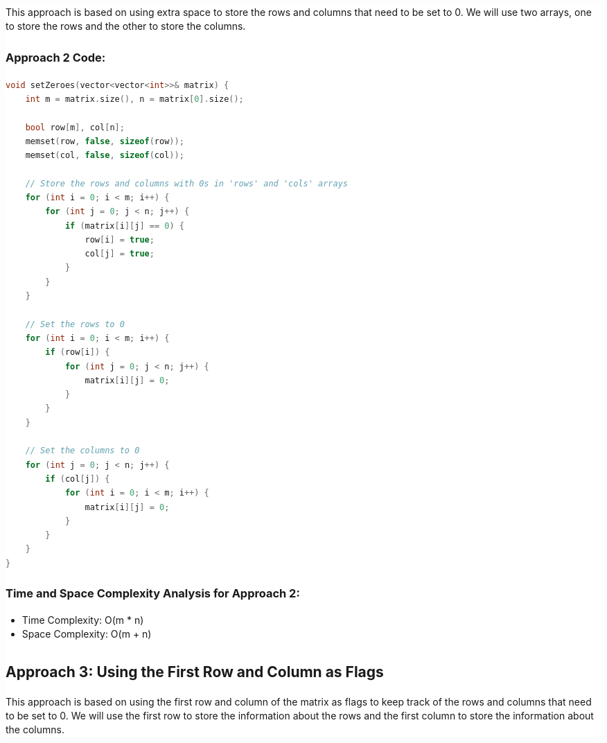 This approach is based on using extra space to store the rows and columns that need to be set to 0. We will use two arrays, one to store the rows and the other to store the columns.

### Approach 2 Code:

```cpp
void setZeroes(vector<vector<int>>& matrix) {
    int m = matrix.size(), n = matrix[0].size();
    
    bool row[m], col[n];
    memset(row, false, sizeof(row));
    memset(col, false, sizeof(col));
    
    // Store the rows and columns with 0s in 'rows' and 'cols' arrays
    for (int i = 0; i < m; i++) {
        for (int j = 0; j < n; j++) {
            if (matrix[i][j] == 0) {
                row[i] = true;
                col[j] = true;
            }
        }
    }
    
    // Set the rows to 0
    for (int i = 0; i < m; i++) {
        if (row[i]) {
            for (int j = 0; j < n; j++) {
                matrix[i][j] = 0;
            }
        }
    }
    
    // Set the columns to 0
    for (int j = 0; j < n; j++) {
        if (col[j]) {
            for (int i = 0; i < m; i++) {
                matrix[i][j] = 0;
            }
        }
    }
}
```

### Time and Space Complexity Analysis for Approach 2:

* Time Complexity: O(m * n)
* Space Complexity: O(m + n)

## Approach 3: Using the First Row and Column as Flags

This approach is based on using the first row and column of the matrix as flags to keep track of the rows and columns that need to be set to 0. We will use the first row to store the information about the rows and the first column to store the information about the columns.

